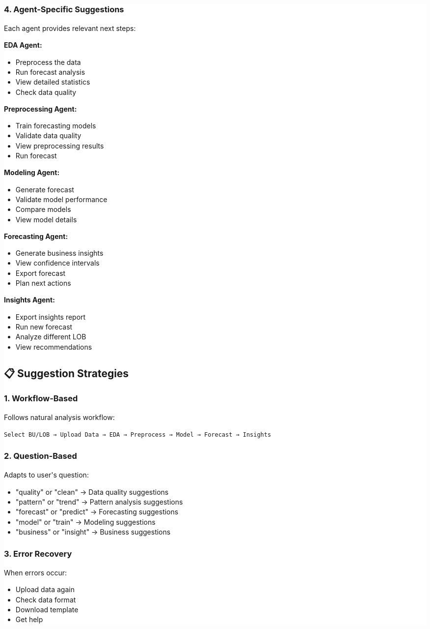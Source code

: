 ### 4. Agent-Specific Suggestions
Each agent provides relevant next steps:

**EDA Agent:**
- Preprocess the data
- Run forecast analysis
- View detailed statistics
- Check data quality

**Preprocessing Agent:**
- Train forecasting models
- Validate data quality
- View preprocessing results
- Run forecast

**Modeling Agent:**
- Generate forecast
- Validate model performance
- Compare models
- View model details

**Forecasting Agent:**
- Generate business insights
- View confidence intervals
- Export forecast
- Plan next actions

**Insights Agent:**
- Export insights report
- Run new forecast
- Analyze different LOB
- View recommendations

## 📋 Suggestion Strategies

### 1. Workflow-Based
Follows natural analysis workflow:
```
Select BU/LOB → Upload Data → EDA → Preprocess → Model → Forecast → Insights
```

### 2. Question-Based
Adapts to user's question:
- "quality" or "clean" → Data quality suggestions
- "pattern" or "trend" → Pattern analysis suggestions
- "forecast" or "predict" → Forecasting suggestions
- "model" or "train" → Modeling suggestions
- "business" or "insight" → Business suggestions

### 3. Error Recovery
When errors occur:
- Upload data again
- Check data format
- Download template
- Get help
